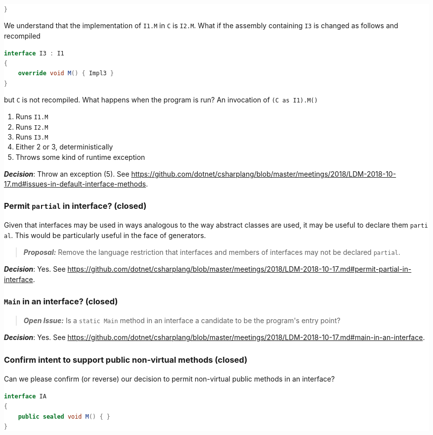 ```csharp
}
```

We understand that the implementation of `I1.M` in `C` is `I2.M`. What if the assembly containing `I3` is changed as follows and recompiled

```csharp
interface I3 : I1
{
    override void M() { Impl3 }
}
```

but `C` is not recompiled. What happens when the program is run? An invocation of `(C as I1).M()`

1. Runs `I1.M`
2. Runs `I2.M`
3. Runs `I3.M`
4. Either 2 or 3, deterministically
5. Throws some kind of runtime exception

***Decision***: Throw an exception (5). See <https://github.com/dotnet/csharplang/blob/master/meetings/2018/LDM-2018-10-17.md#issues-in-default-interface-methods>.

### Permit `partial` in interface? (closed)

Given that interfaces may be used in ways analogous to the way abstract classes are used, it may be useful to declare them `partial`. This would be particularly useful in the face of generators.

> ***Proposal:*** Remove the language restriction that interfaces and members of interfaces may not be declared `partial`.

***Decision***: Yes. See <https://github.com/dotnet/csharplang/blob/master/meetings/2018/LDM-2018-10-17.md#permit-partial-in-interface>.

### `Main` in an interface? (closed)

> ***Open Issue:*** Is a `static Main` method in an interface a candidate to be the program's entry point?

***Decision***: Yes. See <https://github.com/dotnet/csharplang/blob/master/meetings/2018/LDM-2018-10-17.md#main-in-an-interface>.

### Confirm intent to support public non-virtual methods (closed)

Can we please confirm (or reverse) our decision to permit non-virtual public methods in an interface?

```csharp
interface IA
{
    public sealed void M() { }
}
```
